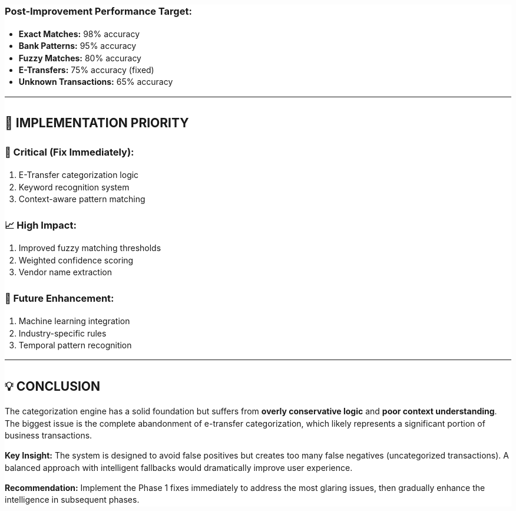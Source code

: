### **Post-Improvement Performance Target:**
- **Exact Matches:** 98% accuracy
- **Bank Patterns:** 95% accuracy
- **Fuzzy Matches:** 80% accuracy
- **E-Transfers:** 75% accuracy (fixed)
- **Unknown Transactions:** 65% accuracy

---

## 🔄 **IMPLEMENTATION PRIORITY**

### **🚨 Critical (Fix Immediately):**
1. E-Transfer categorization logic
2. Keyword recognition system
3. Context-aware pattern matching

### **📈 High Impact:**
1. Improved fuzzy matching thresholds
2. Weighted confidence scoring
3. Vendor name extraction

### **🎯 Future Enhancement:**
1. Machine learning integration
2. Industry-specific rules
3. Temporal pattern recognition

---

## 💡 **CONCLUSION**

The categorization engine has a solid foundation but suffers from **overly conservative logic** and **poor context understanding**. The biggest issue is the complete abandonment of e-transfer categorization, which likely represents a significant portion of business transactions.

**Key Insight:** The system is designed to avoid false positives but creates too many false negatives (uncategorized transactions). A balanced approach with intelligent fallbacks would dramatically improve user experience.

**Recommendation:** Implement the Phase 1 fixes immediately to address the most glaring issues, then gradually enhance the intelligence in subsequent phases. 